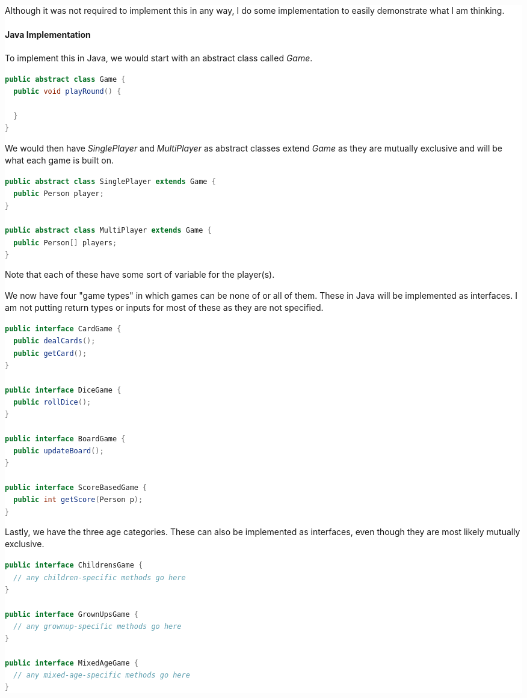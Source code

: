 Although it was not required to implement this in any way, I do some implementation to easily demonstrate what I am thinking.

#### Java Implementation

To implement this in Java, we would start with an abstract class called *Game*.
```java
public abstract class Game {
  public void playRound() {

  }
}
```

We would then have *SinglePlayer* and *MultiPlayer* as abstract classes extend *Game* as they are mutually exclusive and will be what each game is built on.

```java
public abstract class SinglePlayer extends Game {
  public Person player;
}

public abstract class MultiPlayer extends Game {
  public Person[] players;
}
```

Note that each of these have some sort of variable for the player(s).

We now have four "game types" in which games can be none of or all of them. These in Java will be implemented as interfaces. I am not putting return types or inputs for most of these as they are not specified.

```java
public interface CardGame {
  public dealCards();
  public getCard();
}

public interface DiceGame {
  public rollDice();
}

public interface BoardGame {
  public updateBoard();
}

public interface ScoreBasedGame {
  public int getScore(Person p);
}
```

Lastly, we have the three age categories. These can also be implemented as interfaces, even though they are most likely mutually exclusive.

```java
public interface ChildrensGame {
  // any children-specific methods go here
}

public interface GrownUpsGame {
  // any grownup-specific methods go here
}

public interface MixedAgeGame {
  // any mixed-age-specific methods go here
}
```
